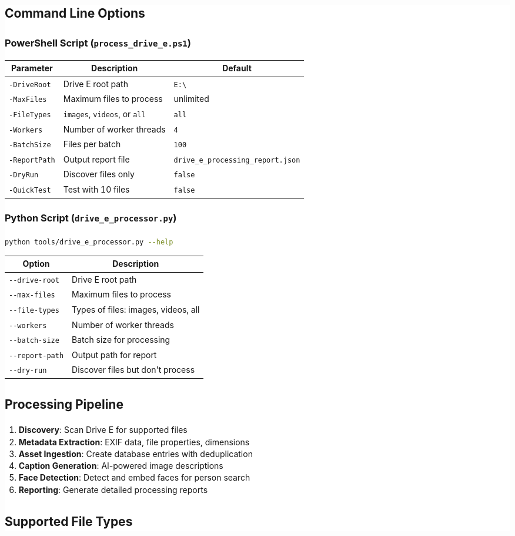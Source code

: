## Command Line Options

### PowerShell Script (`process_drive_e.ps1`)

| Parameter | Description | Default |
|-----------|-------------|---------|
| `-DriveRoot` | Drive E root path | `E:\` |
| `-MaxFiles` | Maximum files to process | unlimited |
| `-FileTypes` | `images`, `videos`, or `all` | `all` |
| `-Workers` | Number of worker threads | `4` |
| `-BatchSize` | Files per batch | `100` |
| `-ReportPath` | Output report file | `drive_e_processing_report.json` |
| `-DryRun` | Discover files only | `false` |
| `-QuickTest` | Test with 10 files | `false` |

### Python Script (`drive_e_processor.py`)

```bash
python tools/drive_e_processor.py --help
```

| Option | Description |
|--------|-------------|
| `--drive-root` | Drive E root path |
| `--max-files` | Maximum files to process |
| `--file-types` | Types of files: images, videos, all |
| `--workers` | Number of worker threads |
| `--batch-size` | Batch size for processing |
| `--report-path` | Output path for report |
| `--dry-run` | Discover files but don't process |

## Processing Pipeline

1. **Discovery**: Scan Drive E for supported files
2. **Metadata Extraction**: EXIF data, file properties, dimensions
3. **Asset Ingestion**: Create database entries with deduplication
4. **Caption Generation**: AI-powered image descriptions
5. **Face Detection**: Detect and embed faces for person search
6. **Reporting**: Generate detailed processing reports

## Supported File Types
